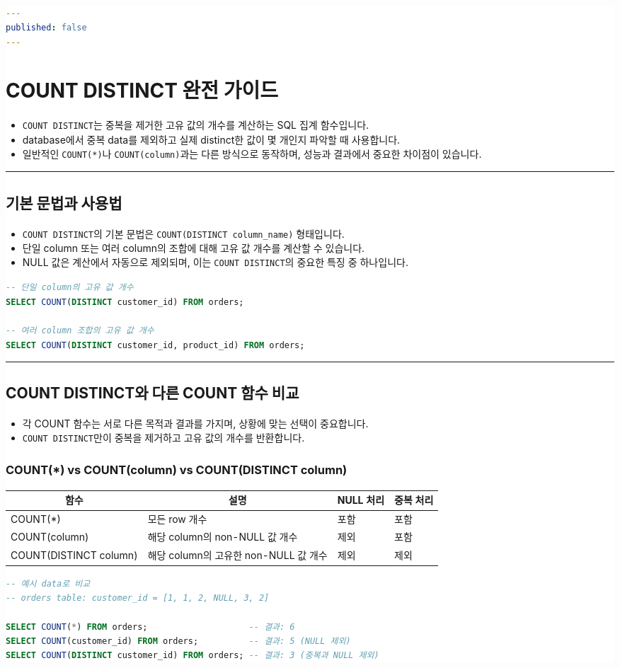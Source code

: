 ```yaml
---
published: false
---
```



# COUNT DISTINCT 완전 가이드

- `COUNT DISTINCT`는 중복을 제거한 고유 값의 개수를 계산하는 SQL 집계 함수입니다.
- database에서 중복 data를 제외하고 실제 distinct한 값이 몇 개인지 파악할 때 사용합니다.
- 일반적인 `COUNT(*)`나 `COUNT(column)`과는 다른 방식으로 동작하며, 성능과 결과에서 중요한 차이점이 있습니다.


---


## 기본 문법과 사용법

- `COUNT DISTINCT`의 기본 문법은 `COUNT(DISTINCT column_name)` 형태입니다.
- 단일 column 또는 여러 column의 조합에 대해 고유 값 개수를 계산할 수 있습니다.
- NULL 값은 계산에서 자동으로 제외되며, 이는 `COUNT DISTINCT`의 중요한 특징 중 하나입니다.

```sql
-- 단일 column의 고유 값 개수
SELECT COUNT(DISTINCT customer_id) FROM orders;

-- 여러 column 조합의 고유 값 개수
SELECT COUNT(DISTINCT customer_id, product_id) FROM orders;
```


---


## COUNT DISTINCT와 다른 COUNT 함수 비교

- 각 COUNT 함수는 서로 다른 목적과 결과를 가지며, 상황에 맞는 선택이 중요합니다.
- `COUNT DISTINCT`만이 중복을 제거하고 고유 값의 개수를 반환합니다.


### COUNT(*) vs COUNT(column) vs COUNT(DISTINCT column)

| 함수 | 설명 | NULL 처리 | 중복 처리 |
| --- | --- | --- | --- |
| COUNT(*) | 모든 row 개수 | 포함 | 포함 |
| COUNT(column) | 해당 column의 non-NULL 값 개수 | 제외 | 포함 |
| COUNT(DISTINCT column) | 해당 column의 고유한 non-NULL 값 개수 | 제외 | 제외 |

```sql
-- 예시 data로 비교
-- orders table: customer_id = [1, 1, 2, NULL, 3, 2]

SELECT COUNT(*) FROM orders;                    -- 결과: 6
SELECT COUNT(customer_id) FROM orders;          -- 결과: 5 (NULL 제외)
SELECT COUNT(DISTINCT customer_id) FROM orders; -- 결과: 3 (중복과 NULL 제외)
```
